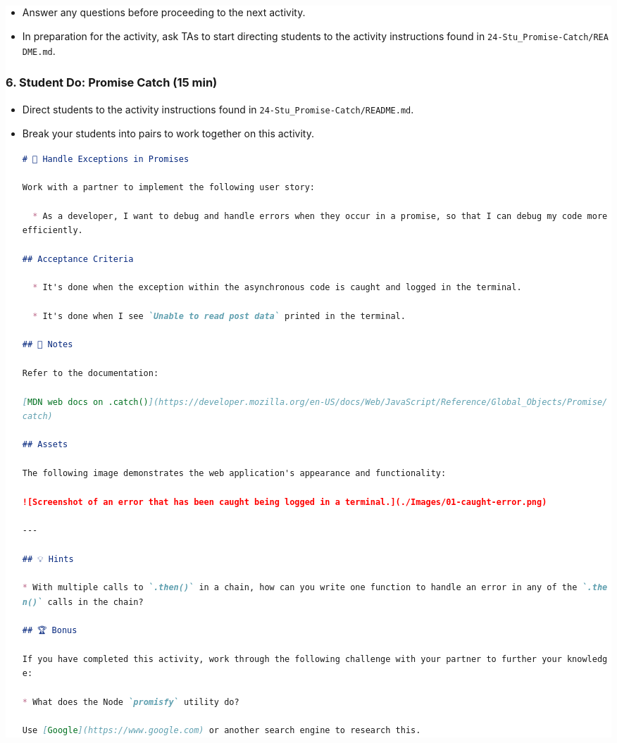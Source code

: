 * Answer any questions before proceeding to the next activity.

* In preparation for the activity, ask TAs to start directing students to the activity instructions found in `24-Stu_Promise-Catch/README.md`.

### 6. Student Do: Promise Catch (15 min)

* Direct students to the activity instructions found in `24-Stu_Promise-Catch/README.md`.

* Break your students into pairs to work together on this activity.

  ```md
  # 📖 Handle Exceptions in Promises

  Work with a partner to implement the following user story:

    * As a developer, I want to debug and handle errors when they occur in a promise, so that I can debug my code more efficiently.

  ## Acceptance Criteria

    * It's done when the exception within the asynchronous code is caught and logged in the terminal.

    * It's done when I see `Unable to read post data` printed in the terminal.

  ## 📝 Notes

  Refer to the documentation:

  [MDN web docs on .catch()](https://developer.mozilla.org/en-US/docs/Web/JavaScript/Reference/Global_Objects/Promise/catch)

  ## Assets

  The following image demonstrates the web application's appearance and functionality:

  ![Screenshot of an error that has been caught being logged in a terminal.](./Images/01-caught-error.png)

  ---

  ## 💡 Hints

  * With multiple calls to `.then()` in a chain, how can you write one function to handle an error in any of the `.then()` calls in the chain?

  ## 🏆 Bonus

  If you have completed this activity, work through the following challenge with your partner to further your knowledge:

  * What does the Node `promisfy` utility do?

  Use [Google](https://www.google.com) or another search engine to research this.
  ```
